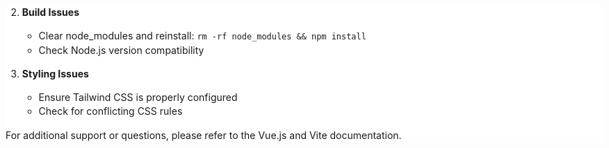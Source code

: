 2. **Build Issues**
   - Clear node_modules and reinstall: `rm -rf node_modules && npm install`
   - Check Node.js version compatibility

3. **Styling Issues**
   - Ensure Tailwind CSS is properly configured
   - Check for conflicting CSS rules

For additional support or questions, please refer to the Vue.js and Vite documentation.
